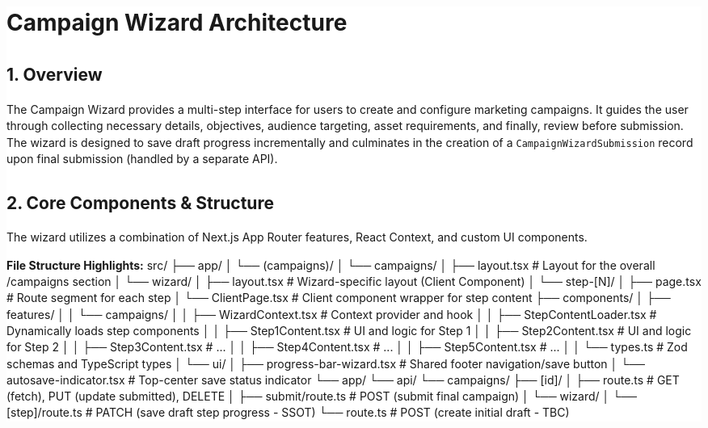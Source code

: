 # Campaign Wizard Architecture

## 1. Overview

The Campaign Wizard provides a multi-step interface for users to create and configure marketing campaigns. It guides the user through collecting necessary details, objectives, audience targeting, asset requirements, and finally, review before submission. The wizard is designed to save draft progress incrementally and culminates in the creation of a `CampaignWizardSubmission` record upon final submission (handled by a separate API).

## 2. Core Components & Structure

The wizard utilizes a combination of Next.js App Router features, React Context, and custom UI components.

**File Structure Highlights:**
src/
├── app/
│ └── (campaigns)/
│ └── campaigns/
│ ├── layout.tsx # Layout for the overall /campaigns section
│ └── wizard/
│ ├── layout.tsx # Wizard-specific layout (Client Component)
│ └── step-[N]/
│ ├── page.tsx # Route segment for each step
│ └── ClientPage.tsx # Client component wrapper for step content
├── components/
│ ├── features/
│ │ └── campaigns/
│ │ ├── WizardContext.tsx # Context provider and hook
│ │ ├── StepContentLoader.tsx # Dynamically loads step components
│ │ ├── Step1Content.tsx # UI and logic for Step 1
│ │ ├── Step2Content.tsx # UI and logic for Step 2
│ │ ├── Step3Content.tsx # ...
│ │ ├── Step4Content.tsx # ...
│ │ ├── Step5Content.tsx # ...
│ │ └── types.ts # Zod schemas and TypeScript types
│ └── ui/
│ ├── progress-bar-wizard.tsx # Shared footer navigation/save button
│ └── autosave-indicator.tsx # Top-center save status indicator
└── app/
└── api/
└── campaigns/
├── [id]/
│ ├── route.ts # GET (fetch), PUT (update submitted), DELETE
│ ├── submit/route.ts # POST (submit final campaign)
│ └── wizard/
│ └── [step]/route.ts # PATCH (save draft step progress - SSOT)
└── route.ts # POST (create initial draft - TBC)
